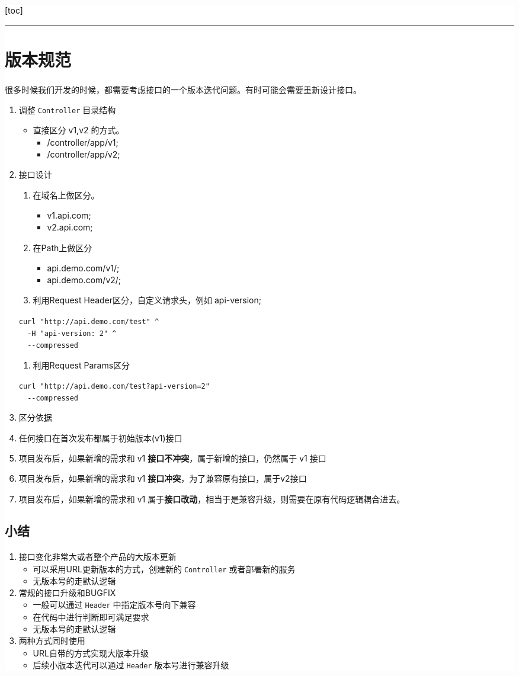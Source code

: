 [toc]

---

# 版本规范

很多时候我们开发的时候，都需要考虑接口的一个版本迭代问题。有时可能会需要重新设计接口。

1. 调整 `Controller` 目录结构

   - 直接区分 v1,v2 的方式。
     - /controller/app/v1;
     - /controller/app/v2;

2. 接口设计

   1. 在域名上做区分。
      - v1.api.com;
      - v2.api.com;

   2. 在Path上做区分
      - api.demo.com/v1/;
      - api.demo.com/v2/;
   3. 利用Request Header区分，自定义请求头，例如 api-version;

   ```shell
   curl "http://api.demo.com/test" ^
     -H "api-version: 2" ^
     --compressed
   ```

   1. 利用Request Params区分

   ```shell
   curl "http://api.demo.com/test?api-version=2"
     --compressed
   ```

3.  区分依据
   1. 任何接口在首次发布都属于初始版本(v1)接口
   2. 项目发布后，如果新增的需求和 v1 **接口不冲突**，属于新增的接口，仍然属于 v1 接口
   3. 项目发布后，如果新增的需求和 v1 **接口冲突**，为了兼容原有接口，属于v2接口
   4. 项目发布后，如果新增的需求和 v1 属于**接口改动**，相当于是兼容升级，则需要在原有代码逻辑耦合进去。

## 小结

1. 接口变化非常大或者整个产品的大版本更新
   - 可以采用URL更新版本的方式，创建新的 `Controller` 或者部署新的服务
   - 无版本号的走默认逻辑
2. 常规的接口升级和BUGFIX
   -  一般可以通过 `Header` 中指定版本号向下兼容
   - 在代码中进行判断即可满足要求
   - 无版本号的走默认逻辑
3. 两种方式同时使用
   - URL自带的方式实现大版本升级
   - 后续小版本迭代可以通过 `Header` 版本号进行兼容升级
